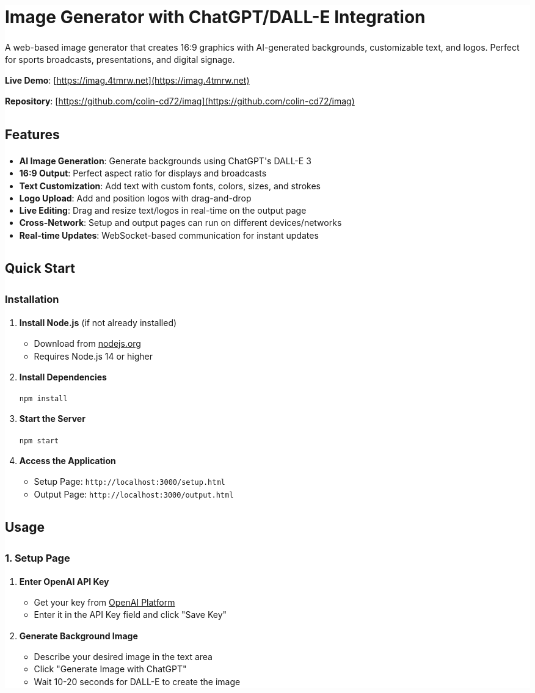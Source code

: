 # Image Generator with ChatGPT/DALL-E Integration

A web-based image generator that creates 16:9 graphics with AI-generated backgrounds, customizable text, and logos. Perfect for sports broadcasts, presentations, and digital signage.

**Live Demo**: [https://imag.4tmrw.net](https://imag.4tmrw.net)

**Repository**: [https://github.com/colin-cd72/imag](https://github.com/colin-cd72/imag)

## Features

- **AI Image Generation**: Generate backgrounds using ChatGPT's DALL-E 3
- **16:9 Output**: Perfect aspect ratio for displays and broadcasts
- **Text Customization**: Add text with custom fonts, colors, sizes, and strokes
- **Logo Upload**: Add and position logos with drag-and-drop
- **Live Editing**: Drag and resize text/logos in real-time on the output page
- **Cross-Network**: Setup and output pages can run on different devices/networks
- **Real-time Updates**: WebSocket-based communication for instant updates

## Quick Start

### Installation

1. **Install Node.js** (if not already installed)
   - Download from [nodejs.org](https://nodejs.org/)
   - Requires Node.js 14 or higher

2. **Install Dependencies**
   ```bash
   npm install
   ```

3. **Start the Server**
   ```bash
   npm start
   ```

4. **Access the Application**
   - Setup Page: `http://localhost:3000/setup.html`
   - Output Page: `http://localhost:3000/output.html`

## Usage

### 1. Setup Page

1. **Enter OpenAI API Key**
   - Get your key from [OpenAI Platform](https://platform.openai.com/api-keys)
   - Enter it in the API Key field and click "Save Key"

2. **Generate Background Image**
   - Describe your desired image in the text area
   - Click "Generate Image with ChatGPT"
   - Wait 10-20 seconds for DALL-E to create the image
